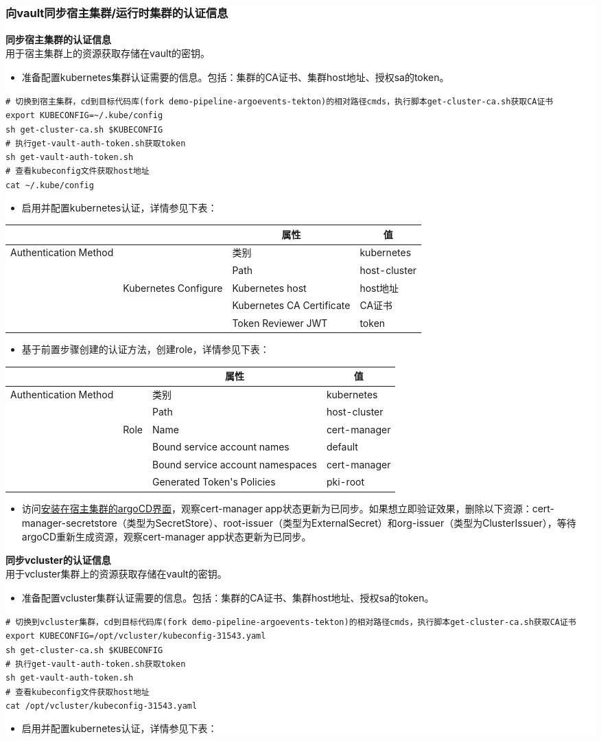 
### 向vault同步宿主集群/运行时集群的认证信息  
**同步宿主集群的认证信息**  
用于宿主集群上的资源获取存储在vault的密钥。
- 准备配置kubernetes集群认证需要的信息。包括：集群的CA证书、集群host地址、授权sa的token。
``` Shell
# 切换到宿主集群，cd到目标代码库(fork demo-pipeline-argoevents-tekton)的相对路径cmds，执行脚本get-cluster-ca.sh获取CA证书
export KUBECONFIG=~/.kube/config
sh get-cluster-ca.sh $KUBECONFIG
# 执行get-vault-auth-token.sh获取token
sh get-vault-auth-token.sh
# 查看kubeconfig文件获取host地址
cat ~/.kube/config
```

- 启用并配置kubernetes认证，详情参见下表：

|       |  | 属性 | 值 |
| ----------- | ----------- | ----------- | ----------- |
|   Authentication Method    |        |   类别     |    kubernetes    |
|     |         |     Path    |    host-cluster     |
|     |    Kubernetes Configure     |     Kubernetes host    |   host地址      |
|     |         |     Kubernetes CA Certificate    |    CA证书     |
|     |         |     Token Reviewer JWT    |    token     |

- 基于前置步骤创建的认证方法，创建role，详情参见下表：

|       |  | 属性 | 值 |
| ----------- | ----------- | ----------- | ----------- |
|   Authentication Method    |        |   类别     |    kubernetes    |
|     |         |     Path    |    host-cluster     |
|     |    Role     |     Name    |   cert-manager      |
|     |         |     Bound service account names     |    default     |
|     |         |     Bound service account namespaces    |    cert-manager     |
|     |         |     Generated Token's Policies    |     pki-root    |

- 访问[安装在宿主集群的argoCD界面](#安装在宿主集群的argocd访问地址)，观察cert-manager app状态更新为已同步。如果想立即验证效果，删除以下资源：cert-manager-secretstore（类型为SecretStore）、root-issuer（类型为ExternalSecret）和org-issuer（类型为ClusterIssuer），等待argoCD重新生成资源，观察cert-manager app状态更新为已同步。

**同步vcluster的认证信息**  
用于vcluster集群上的资源获取存储在vault的密钥。
- 准备配置vcluster集群认证需要的信息。包括：集群的CA证书、集群host地址、授权sa的token。
``` Shell
# 切换到vcluster集群，cd到目标代码库(fork demo-pipeline-argoevents-tekton)的相对路径cmds，执行脚本get-cluster-ca.sh获取CA证书
export KUBECONFIG=/opt/vcluster/kubeconfig-31543.yaml
sh get-cluster-ca.sh $KUBECONFIG
# 执行get-vault-auth-token.sh获取token
sh get-vault-auth-token.sh
# 查看kubeconfig文件获取host地址
cat /opt/vcluster/kubeconfig-31543.yaml
```
- 启用并配置kubernetes认证，详情参见下表：
